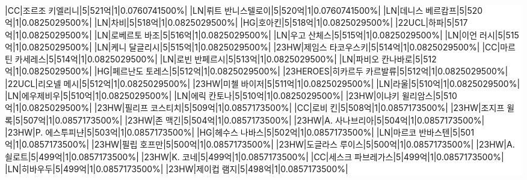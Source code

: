 |CC|조르조 키엘리니|5|521억|1|0.0760741500%|
|LN|뤼트 반니스텔로이|5|520억|1|0.0760741500%|
|LN|데니스 베르캄프|5|520억|1|0.0825029500%|
|LN|차비|5|518억|1|0.0825029500%|
|HG|호아킨|5|518억|1|0.0825029500%|
|22UCL|하파|5|517억|1|0.0825029500%|
|LN|로베르토 바조|5|516억|1|0.0825029500%|
|LN|우고 산체스|5|515억|1|0.0825029500%|
|LN|이언 러시|5|515억|1|0.0825029500%|
|LN|케니 달글리시|5|515억|1|0.0825029500%|
|23HW|제임스 타코우스키|5|514억|1|0.0825029500%|
|CC|마르틴 카세레스|5|514억|1|0.0825029500%|
|LN|로빈 반페르시|5|513억|1|0.0825029500%|
|LN|파비오 칸나바로|5|512억|1|0.0825029500%|
|HG|페르난도 토레스|5|512억|1|0.0825029500%|
|23HEROES|히카르두 카르발류|5|512억|1|0.0825029500%|
|22UCL|리오넬 메시|5|512억|1|0.0825029500%|
|23HW|미첼 바이저|5|511억|1|0.0825029500%|
|LN|라울|5|510억|1|0.0825029500%|
|LN|에우제비우|5|510억|1|0.0825029500%|
|LN|에릭 칸토나|5|510억|1|0.0825029500%|
|23HW|이냐키 윌리암스|5|510억|1|0.0825029500%|
|23HW|필리프 코스티치|5|509억|1|0.0857173500%|
|CC|로비 킨|5|508억|1|0.0857173500%|
|23HW|조지프 윌록|5|507억|1|0.0857173500%|
|23HW|존 맥긴|5|504억|1|0.0857173500%|
|23HW|A. 사나브리아|5|504억|1|0.0857173500%|
|23HW|P. 에스투피냔|5|503억|1|0.0857173500%|
|HG|헤수스 나바스|5|502억|1|0.0857173500%|
|LN|마르코 반바스텐|5|501억|1|0.0857173500%|
|23HW|필립 호프만|5|500억|1|0.0857173500%|
|23HW|도글라스 루이스|5|500억|1|0.0857173500%|
|23HW|A. 쇨로트|5|499억|1|0.0857173500%|
|23HW|K. 코네|5|499억|1|0.0857173500%|
|CC|세스크 파브레가스|5|499억|1|0.0857173500%|
|LN|히바우두|5|499억|1|0.0857173500%|
|23HW|제이컵 램지|5|498억|1|0.0857173500%|